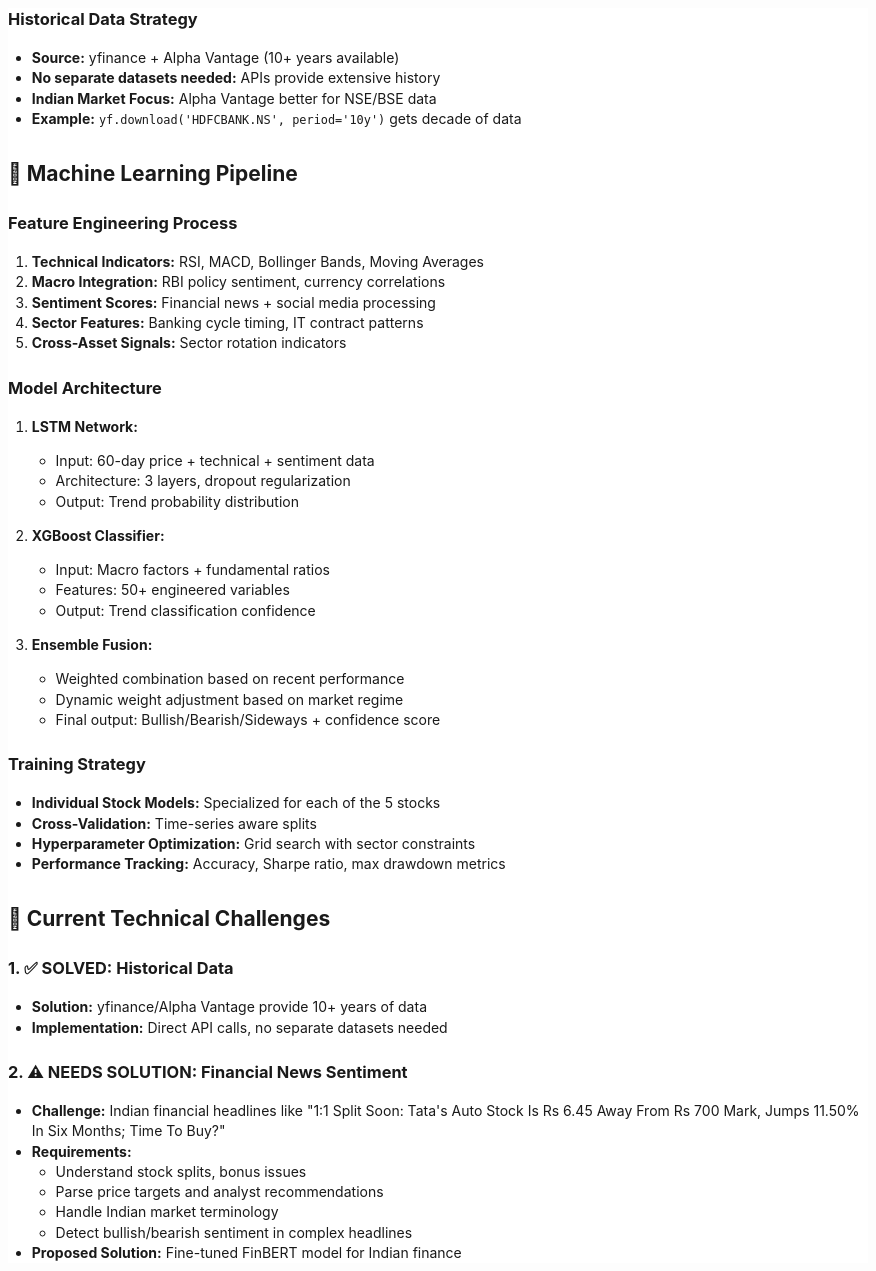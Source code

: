 ### Historical Data Strategy
- **Source:** yfinance + Alpha Vantage (10+ years available)
- **No separate datasets needed:** APIs provide extensive history
- **Indian Market Focus:** Alpha Vantage better for NSE/BSE data
- **Example:** `yf.download('HDFCBANK.NS', period='10y')` gets decade of data

## 🧠 Machine Learning Pipeline

### Feature Engineering Process
1. **Technical Indicators:** RSI, MACD, Bollinger Bands, Moving Averages
2. **Macro Integration:** RBI policy sentiment, currency correlations
3. **Sentiment Scores:** Financial news + social media processing
4. **Sector Features:** Banking cycle timing, IT contract patterns
5. **Cross-Asset Signals:** Sector rotation indicators

### Model Architecture
1. **LSTM Network:** 
   - Input: 60-day price + technical + sentiment data
   - Architecture: 3 layers, dropout regularization
   - Output: Trend probability distribution

2. **XGBoost Classifier:**
   - Input: Macro factors + fundamental ratios
   - Features: 50+ engineered variables
   - Output: Trend classification confidence

3. **Ensemble Fusion:**
   - Weighted combination based on recent performance
   - Dynamic weight adjustment based on market regime
   - Final output: Bullish/Bearish/Sideways + confidence score

### Training Strategy
- **Individual Stock Models:** Specialized for each of the 5 stocks
- **Cross-Validation:** Time-series aware splits
- **Hyperparameter Optimization:** Grid search with sector constraints
- **Performance Tracking:** Accuracy, Sharpe ratio, max drawdown metrics

## 🚨 Current Technical Challenges

### 1. ✅ SOLVED: Historical Data
- **Solution:** yfinance/Alpha Vantage provide 10+ years of data
- **Implementation:** Direct API calls, no separate datasets needed

### 2. ⚠️ NEEDS SOLUTION: Financial News Sentiment
- **Challenge:** Indian financial headlines like "1:1 Split Soon: Tata's Auto Stock Is Rs 6.45 Away From Rs 700 Mark, Jumps 11.50% In Six Months; Time To Buy?"
- **Requirements:** 
  - Understand stock splits, bonus issues
  - Parse price targets and analyst recommendations
  - Handle Indian market terminology
  - Detect bullish/bearish sentiment in complex headlines
- **Proposed Solution:** Fine-tuned FinBERT model for Indian finance
